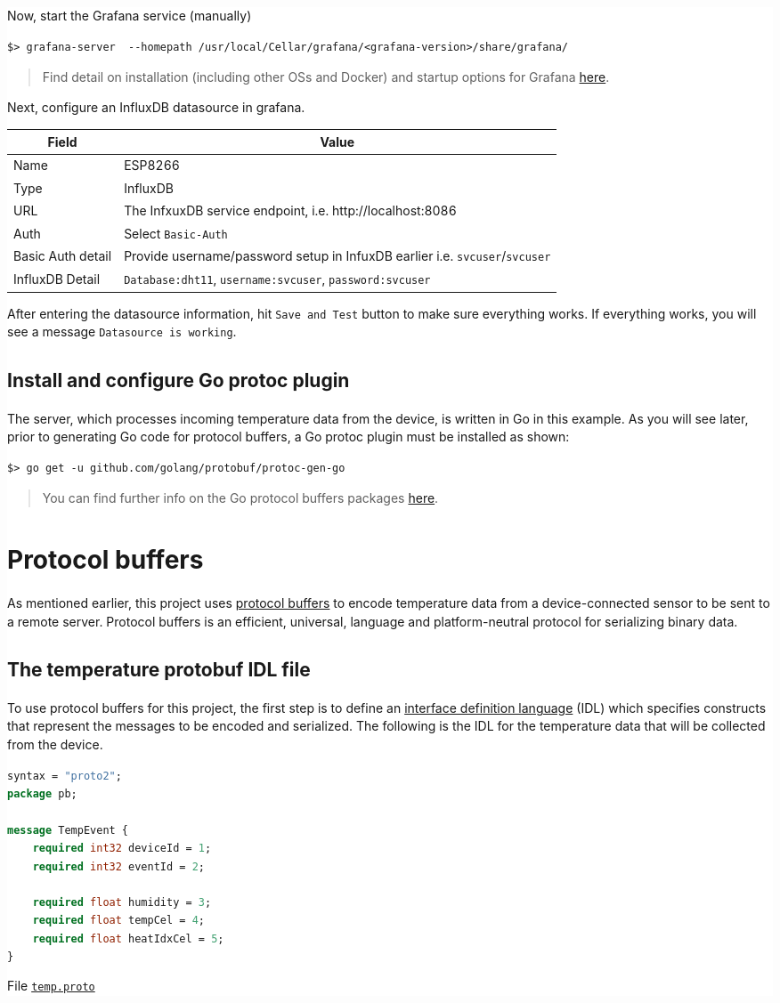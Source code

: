 Now, start the Grafana service (manually)
```
$> grafana-server  --homepath /usr/local/Cellar/grafana/<grafana-version>/share/grafana/
```

> Find detail on installation (including other OSs and Docker) and startup options for Grafana [here](http://docs.grafana.org/installation/).

Next, configure an InfluxDB datasource in grafana.

|Field| Value|
|----|--------|
|Name| ESP8266 |
|Type| InfluxDB |
|URL|The InfxuxDB service endpoint, i.e. http://localhost:8086|
|Auth| Select `Basic-Auth`|
|Basic Auth detail| Provide username/password setup in InfuxDB earlier i.e. `svcuser`/`svcuser`|
|InfluxDB Detail|`Database:dht11`, `username:svcuser`, `password:svcuser`|

After entering the datasource information, hit `Save and Test` button to make sure everything works. If everything works, you will see a message `Datasource is working`.

## Install and configure Go protoc plugin
The server, which processes incoming temperature data from the device, is written in Go in this example.  As you will see later, prior to generating Go code for protocol buffers, a Go protoc plugin must be installed as shown:

```shell
$> go get -u github.com/golang/protobuf/protoc-gen-go
```

> You can find further info on the Go protocol buffers packages [here](https://github.com/golang/protobuf).

# Protocol buffers
As mentioned earlier, this project uses [protocol buffers](https://developers.google.com/protocol-buffers/) to encode temperature data from a device-connected sensor to be sent to a remote server.  Protocol buffers is an efficient, universal, language and platform-neutral protocol for serializing binary data.

## The temperature protobuf IDL file
To use protocol buffers for this project, the first step is to define an [interface definition language](https://developers.google.com/protocol-buffers/docs/proto) (IDL) which specifies constructs that represent the messages to be encoded and serialized.  The following is the IDL for the temperature data that will be collected from the device.

```proto
syntax = "proto2";
package pb;

message TempEvent {
    required int32 deviceId = 1;
    required int32 eventId = 2;

    required float humidity = 3;
    required float tempCel = 4;
    required float heatIdxCel = 5;
}
```
File [`temp.proto`](./protobuf/temp.proto)
